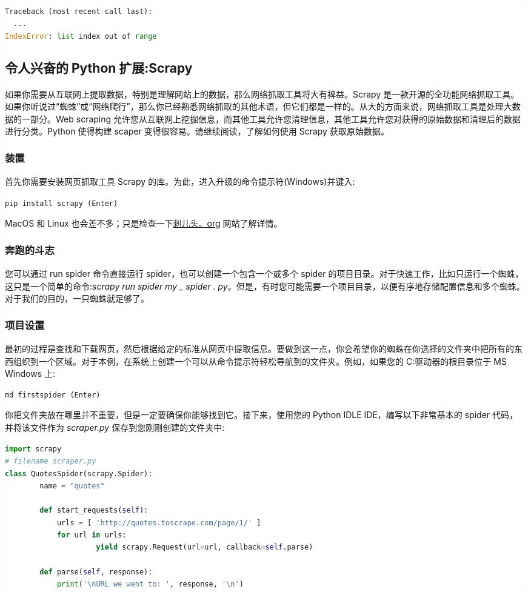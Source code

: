 ```py
Traceback (most recent call last):
  ...
IndexError: list index out of range

```

## 令人兴奋的 Python 扩展:Scrapy

如果你需要从互联网上提取数据，特别是理解网站上的数据，那么网络抓取工具将大有裨益。Scrapy 是一款开源的全功能网络抓取工具。如果你听说过“蜘蛛”或“网络爬行”，那么你已经熟悉网络抓取的其他术语，但它们都是一样的。从大的方面来说，网络抓取工具是处理大数据的一部分。Web scraping 允许您从互联网上挖掘信息，而其他工具允许您清理信息，其他工具允许您对获得的原始数据和清理后的数据进行分类。Python 使得构建 scaper 变得很容易。请继续阅读，了解如何使用 Scrapy 获取原始数据。

### 装置

首先你需要安装网页抓取工具 Scrapy 的库。为此，进入升级的命令提示符(Windows)并键入:

```py
pip install scrapy (Enter)

```

MacOS 和 Linux 也会差不多；只是检查一下[刺儿头。org](https://www.scrapy.org) 网站了解详情。

### 奔跑的斗志

您可以通过 run spider 命令直接运行 spider，也可以创建一个包含一个或多个 spider 的项目目录。对于快速工作，比如只运行一个蜘蛛，这只是一个简单的命令:*scrapy run spider my _ spider . py*。但是，有时您可能需要一个项目目录，以便有序地存储配置信息和多个蜘蛛。对于我们的目的，一只蜘蛛就足够了。

### 项目设置

最初的过程是查找和下载网页，然后根据给定的标准从网页中提取信息。要做到这一点，你会希望你的蜘蛛在你选择的文件夹中把所有的东西组织到一个区域。对于本例，在系统上创建一个可以从命令提示符轻松导航到的文件夹。例如，如果您的 C:驱动器的根目录位于 MS Windows 上:

```py
md firstspider (Enter)

```

你把文件夹放在哪里并不重要，但是一定要确保你能够找到它。接下来，使用您的 Python IDLE IDE，编写以下非常基本的 spider 代码，并将该文件作为 *scraper.py* 保存到您刚刚创建的文件夹中:

```py
import scrapy
# filename scraper.py
class QuotesSpider(scrapy.Spider):
        name = "quotes"

        def start_requests(self):
            urls = [ 'http://quotes.toscrape.com/page/1/' ]
            for url in urls:
                     yield scrapy.Request(url=url, callback=self.parse)

        def parse(self, response):
            print('\nURL we went to: ', response, '\n')

```
